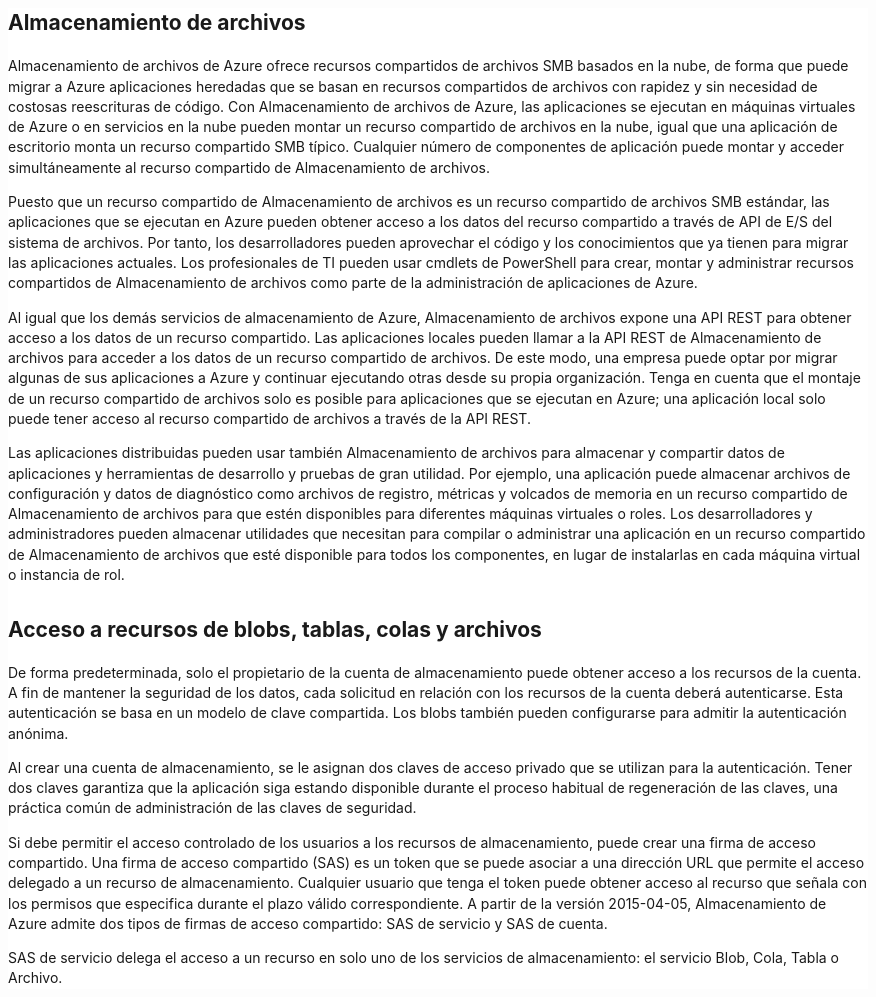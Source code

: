 ## Almacenamiento de archivos
Almacenamiento de archivos de Azure ofrece recursos compartidos de archivos SMB basados en la nube, de forma que puede migrar a Azure aplicaciones heredadas que se basan en recursos compartidos de archivos con rapidez y sin necesidad de costosas reescrituras de código. Con Almacenamiento de archivos de Azure, las aplicaciones se ejecutan en máquinas virtuales de Azure o en servicios en la nube pueden montar un recurso compartido de archivos en la nube, igual que una aplicación de escritorio monta un recurso compartido SMB típico. Cualquier número de componentes de aplicación puede montar y acceder simultáneamente al recurso compartido de Almacenamiento de archivos.

Puesto que un recurso compartido de Almacenamiento de archivos es un recurso compartido de archivos SMB estándar, las aplicaciones que se ejecutan en Azure pueden obtener acceso a los datos del recurso compartido a través de API de E/S del sistema de archivos. Por tanto, los desarrolladores pueden aprovechar el código y los conocimientos que ya tienen para migrar las aplicaciones actuales. Los profesionales de TI pueden usar cmdlets de PowerShell para crear, montar y administrar recursos compartidos de Almacenamiento de archivos como parte de la administración de aplicaciones de Azure.

Al igual que los demás servicios de almacenamiento de Azure, Almacenamiento de archivos expone una API REST para obtener acceso a los datos de un recurso compartido. Las aplicaciones locales pueden llamar a la API REST de Almacenamiento de archivos para acceder a los datos de un recurso compartido de archivos. De este modo, una empresa puede optar por migrar algunas de sus aplicaciones a Azure y continuar ejecutando otras desde su propia organización. Tenga en cuenta que el montaje de un recurso compartido de archivos solo es posible para aplicaciones que se ejecutan en Azure; una aplicación local solo puede tener acceso al recurso compartido de archivos a través de la API REST.

Las aplicaciones distribuidas pueden usar también Almacenamiento de archivos para almacenar y compartir datos de aplicaciones y herramientas de desarrollo y pruebas de gran utilidad. Por ejemplo, una aplicación puede almacenar archivos de configuración y datos de diagnóstico como archivos de registro, métricas y volcados de memoria en un recurso compartido de Almacenamiento de archivos para que estén disponibles para diferentes máquinas virtuales o roles. Los desarrolladores y administradores pueden almacenar utilidades que necesitan para compilar o administrar una aplicación en un recurso compartido de Almacenamiento de archivos que esté disponible para todos los componentes, en lugar de instalarlas en cada máquina virtual o instancia de rol.

## Acceso a recursos de blobs, tablas, colas y archivos
De forma predeterminada, solo el propietario de la cuenta de almacenamiento puede obtener acceso a los recursos de la cuenta. A fin de mantener la seguridad de los datos, cada solicitud en relación con los recursos de la cuenta deberá autenticarse. Esta autenticación se basa en un modelo de clave compartida. Los blobs también pueden configurarse para admitir la autenticación anónima.

Al crear una cuenta de almacenamiento, se le asignan dos claves de acceso privado que se utilizan para la autenticación. Tener dos claves garantiza que la aplicación siga estando disponible durante el proceso habitual de regeneración de las claves, una práctica común de administración de las claves de seguridad.

Si debe permitir el acceso controlado de los usuarios a los recursos de almacenamiento, puede crear una firma de acceso compartido. Una firma de acceso compartido (SAS) es un token que se puede asociar a una dirección URL que permite el acceso delegado a un recurso de almacenamiento. Cualquier usuario que tenga el token puede obtener acceso al recurso que señala con los permisos que especifica durante el plazo válido correspondiente. A partir de la versión 2015-04-05, Almacenamiento de Azure admite dos tipos de firmas de acceso compartido: SAS de servicio y SAS de cuenta.

SAS de servicio delega el acceso a un recurso en solo uno de los servicios de almacenamiento: el servicio Blob, Cola, Tabla o Archivo.

